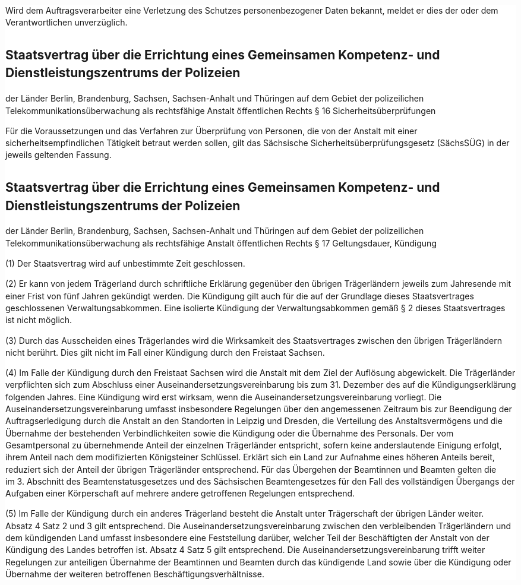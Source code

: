 Wird dem Auftragsverarbeiter eine Verletzung des Schutzes personenbezogener Daten bekannt, meldet er dies der oder dem Verantwortlichen unverzüglich.


## Staatsvertrag über die Errichtung eines Gemeinsamen Kompetenz- und Dienstleistungszentrums der Polizeien
der Länder Berlin, Brandenburg, Sachsen, Sachsen-Anhalt und Thüringen auf dem Gebiet der polizeilichen Telekommunikationsüberwachung als rechtsfähige Anstalt öffentlichen Rechts
 § 16 Sicherheitsüberprüfungen

Für die Voraussetzungen und das Verfahren zur Überprüfung von Personen, die von der Anstalt mit einer sicherheitsempfindlichen Tätigkeit betraut werden sollen, gilt das Sächsische Sicherheitsüberprüfungsgesetz (SächsSÜG) in der jeweils geltenden Fassung.


## Staatsvertrag über die Errichtung eines Gemeinsamen Kompetenz- und Dienstleistungszentrums der Polizeien
der Länder Berlin, Brandenburg, Sachsen, Sachsen-Anhalt und Thüringen auf dem Gebiet der polizeilichen Telekommunikationsüberwachung als rechtsfähige Anstalt öffentlichen Rechts
 § 17 Geltungsdauer, Kündigung

(1) Der Staatsvertrag wird auf unbestimmte Zeit geschlossen.

(2) Er kann von jedem Trägerland durch schriftliche Erklärung gegenüber den übrigen Trägerländern jeweils zum Jahresende mit einer Frist von fünf Jahren gekündigt werden. Die Kündigung gilt auch für die auf der Grundlage dieses Staatsvertrages geschlossenen Verwaltungsabkommen. Eine isolierte Kündigung der Verwaltungsabkommen gemäß § 2 dieses Staatsvertrages ist nicht möglich.

(3) Durch das Ausscheiden eines Trägerlandes wird die Wirksamkeit des Staatsvertrages zwischen den übrigen Trägerländern nicht berührt. Dies gilt nicht im Fall einer Kündigung durch den Freistaat Sachsen.

(4) Im Falle der Kündigung durch den Freistaat Sachsen wird die Anstalt mit dem Ziel der Auflösung abgewickelt. Die Trägerländer verpflichten sich zum Abschluss einer Auseinandersetzungsvereinbarung bis zum 31. Dezember des auf die Kündigungserklärung folgenden Jahres. Eine Kündigung wird erst wirksam, wenn die Auseinandersetzungsvereinbarung vorliegt. Die Auseinandersetzungsvereinbarung umfasst insbesondere Regelungen über den angemessenen Zeitraum bis zur Beendigung der Auftragserledigung durch die Anstalt an den Standorten in Leipzig und Dresden, die Verteilung des Anstaltsvermögens und die Übernahme der bestehenden Verbindlichkeiten sowie die Kündigung oder die Übernahme des Personals. Der vom Gesamtpersonal zu übernehmende Anteil der einzelnen Trägerländer entspricht, sofern keine anderslautende Einigung erfolgt, ihrem Anteil nach dem modifizierten Königsteiner Schlüssel. Erklärt sich ein Land zur Aufnahme eines höheren Anteils bereit, reduziert sich der Anteil der übrigen Trägerländer entsprechend. Für das Übergehen der Beamtinnen und Beamten gelten die im 3. Abschnitt des Beamtenstatusgesetzes und des Sächsischen Beamtengesetzes für den Fall des vollständigen Übergangs der Aufgaben einer Körperschaft auf mehrere andere getroffenen Regelungen entsprechend.

(5) Im Falle der Kündigung durch ein anderes Trägerland besteht die Anstalt unter Trägerschaft der übrigen Länder weiter. Absatz 4 Satz 2 und 3 gilt entsprechend. Die Auseinandersetzungsvereinbarung zwischen den verbleibenden Trägerländern und dem kündigenden Land umfasst insbesondere eine Feststellung darüber, welcher Teil der Beschäftigten der Anstalt von der Kündigung des Landes betroffen ist. Absatz 4 Satz 5 gilt entsprechend. Die Auseinandersetzungsvereinbarung trifft weiter Regelungen zur anteiligen Übernahme der Beamtinnen und Beamten durch das kündigende Land sowie über die Kündigung oder Übernahme der weiteren betroffenen Beschäftigungsverhältnisse.
